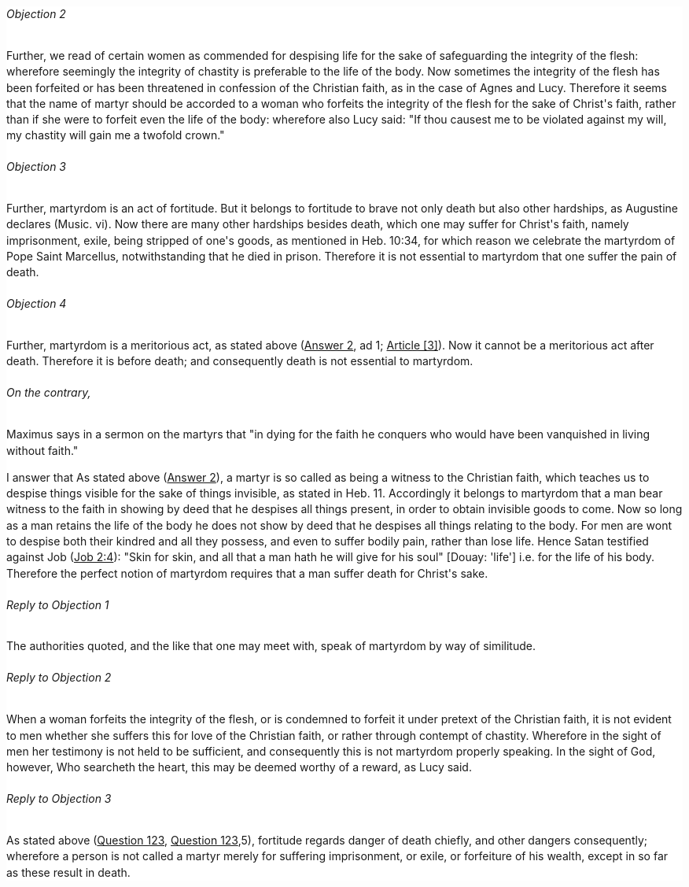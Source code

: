 ###### Objection 2
Further, we read of certain women as commended for despising life for the sake of safeguarding the integrity of the flesh: wherefore seemingly the integrity of chastity is preferable to the life of the body. Now sometimes the integrity of the flesh has been forfeited or has been threatened in confession of the Christian faith, as in the case of Agnes and Lucy. Therefore it seems that the name of martyr should be accorded to a woman who forfeits the integrity of the flesh for the sake of Christ's faith, rather than if she were to forfeit even the life of the body: wherefore also Lucy said: "If thou causest me to be violated against my will, my chastity will gain me a twofold crown."  

###### Objection 3
Further, martyrdom is an act of fortitude. But it belongs to fortitude to brave not only death but also other hardships, as Augustine declares (Music. vi). Now there are many other hardships besides death, which one may suffer for Christ's faith, namely imprisonment, exile, being stripped of one's goods, as mentioned in Heb. 10:34, for which reason we celebrate the martyrdom of Pope Saint Marcellus, notwithstanding that he died in prison. Therefore it is not essential to martyrdom that one suffer the pain of death.  

###### Objection 4
Further, martyrdom is a meritorious act, as stated above ([Answer 2](#2.%20Whether%20martyrdom%20is%20an%20act%20of%20fortitude?%20), ad 1; [Article \[3\]](SS124.html#SSQ124A2A3THEP1)). Now it cannot be a meritorious act after death. Therefore it is before death; and consequently death is not essential to martyrdom.  

###### On the contrary,
Maximus says in a sermon on the martyrs that "in dying for the faith he conquers who would have been vanquished in living without faith."  

I answer that As stated above ([Answer 2](#2.%20Whether%20martyrdom%20is%20an%20act%20of%20fortitude?%20)), a martyr is so called as being a witness to the Christian faith, which teaches us to despise things visible for the sake of things invisible, as stated in Heb. 11. Accordingly it belongs to martyrdom that a man bear witness to the faith in showing by deed that he despises all things present, in order to obtain invisible goods to come. Now so long as a man retains the life of the body he does not show by deed that he despises all things relating to the body. For men are wont to despise both their kindred and all they possess, and even to suffer bodily pain, rather than lose life. Hence Satan testified against Job ([Job 2:4](http://bible.gospelcom.net/bible?Job+2:4)): "Skin for skin, and all that a man hath he will give for his soul" \[Douay: 'life'\] i.e. for the life of his body. Therefore the perfect notion of martyrdom requires that a man suffer death for Christ's sake.  

###### Reply to Objection 1
The authorities quoted, and the like that one may meet with, speak of martyrdom by way of similitude.  

###### Reply to Objection 2
When a woman forfeits the integrity of the flesh, or is condemned to forfeit it under pretext of the Christian faith, it is not evident to men whether she suffers this for love of the Christian faith, or rather through contempt of chastity. Wherefore in the sight of men her testimony is not held to be sufficient, and consequently this is not martyrdom properly speaking. In the sight of God, however, Who searcheth the heart, this may be deemed worthy of a reward, as Lucy said.  

###### Reply to Objection 3
As stated above ([Question 123](123.%20Fortitude.md), [Question 123](123.%20Fortitude.md),5), fortitude regards danger of death chiefly, and other dangers consequently; wherefore a person is not called a martyr merely for suffering imprisonment, or exile, or forfeiture of his wealth, except in so far as these result in death.  
